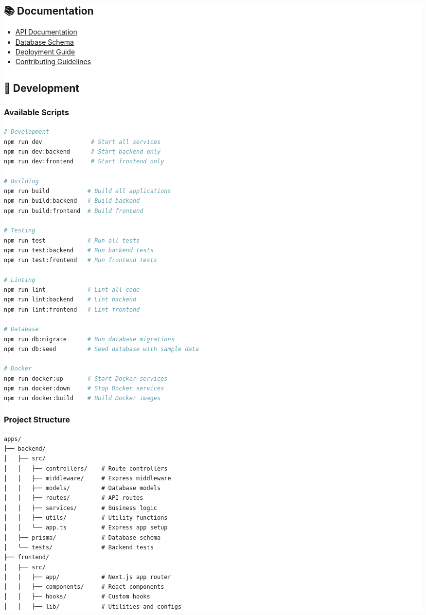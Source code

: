 ## 📚 Documentation

- [API Documentation](./docs/api.md)
- [Database Schema](./docs/database.md)
- [Deployment Guide](./docs/deployment.md)
- [Contributing Guidelines](./docs/contributing.md)

## 🔧 Development

### Available Scripts

```bash
# Development
npm run dev              # Start all services
npm run dev:backend      # Start backend only
npm run dev:frontend     # Start frontend only

# Building
npm run build           # Build all applications
npm run build:backend   # Build backend
npm run build:frontend  # Build frontend

# Testing
npm run test            # Run all tests
npm run test:backend    # Run backend tests
npm run test:frontend   # Run frontend tests

# Linting
npm run lint            # Lint all code
npm run lint:backend    # Lint backend
npm run lint:frontend   # Lint frontend

# Database
npm run db:migrate      # Run database migrations
npm run db:seed         # Seed database with sample data

# Docker
npm run docker:up       # Start Docker services
npm run docker:down     # Stop Docker services
npm run docker:build    # Build Docker images
```

### Project Structure

```
apps/
├── backend/
│   ├── src/
│   │   ├── controllers/    # Route controllers
│   │   ├── middleware/     # Express middleware
│   │   ├── models/         # Database models
│   │   ├── routes/         # API routes
│   │   ├── services/       # Business logic
│   │   ├── utils/          # Utility functions
│   │   └── app.ts          # Express app setup
│   ├── prisma/             # Database schema
│   └── tests/              # Backend tests
├── frontend/
│   ├── src/
│   │   ├── app/            # Next.js app router
│   │   ├── components/     # React components
│   │   ├── hooks/          # Custom hooks
│   │   ├── lib/            # Utilities and configs
```